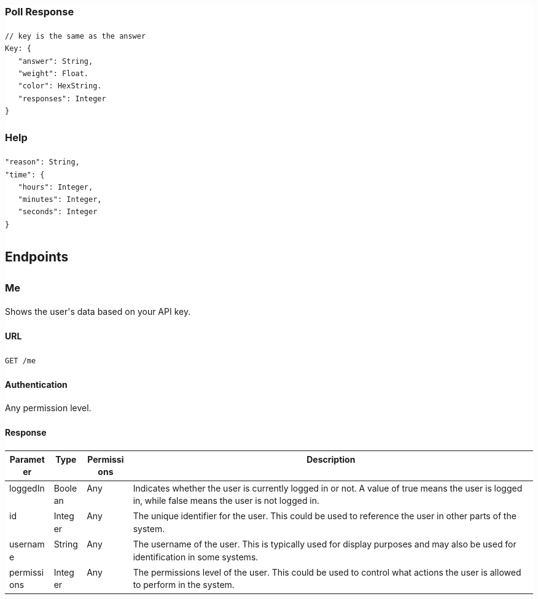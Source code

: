 ### Poll Response
```JS
// key is the same as the answer
Key: {
   "answer": String,
   "weight": Float.
   "color": HexString.
   "responses": Integer
}
```

### Help
```JS
"reason": String,
"time": {
   "hours": Integer,
   "minutes": Integer,
   "seconds": Integer
}
```

## Endpoints

### Me
Shows the user's data based on your API key.

#### URL
```GET /me```

#### Authentication
Any permission level.

#### Response
| Parameter        | Type                      | Permissions | Description                                                                                                                                                                                                                                                                                                                                                         |
|------------------|---------------------------|-------------|---------------------------------------------------------------------------------------------------------------------------------------------------------------------------------------------------------------------------------------------------------------------------------------------------------------------------------------------------------------------|
| loggedIn         | Boolean                   | Any         | Indicates whether the user is currently logged in or not. A value of true means the user is logged in, while false means the user is not logged in.                                                                                                                                                                                                                 |
| id               | Integer                   | Any         | The unique identifier for the user. This could be used to reference the user in other parts of the system.                                                                                                                                                                                                                                                          |
| username         | String                    | Any         | The username of the user. This is typically used for display purposes and may also be used for identification in some systems.                                                                                                                                                                                                                                      |
| permissions      | Integer                   | Any         | The permissions level of the user. This could be used to control what actions the user is allowed to perform in the system.                                                                                                                                                                                                                                         |
```